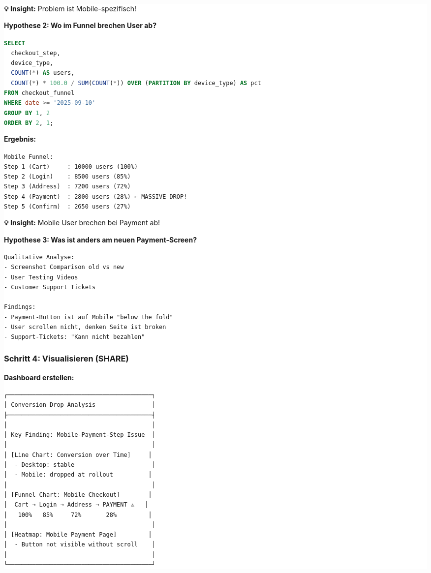 **💡 Insight:** Problem ist Mobile-spezifisch!

**Hypothese 2: Wo im Funnel brechen User ab?**
```sql
SELECT 
  checkout_step,
  device_type,
  COUNT(*) AS users,
  COUNT(*) * 100.0 / SUM(COUNT(*)) OVER (PARTITION BY device_type) AS pct
FROM checkout_funnel
WHERE date >= '2025-09-10'
GROUP BY 1, 2
ORDER BY 2, 1;
```

**Ergebnis:**
```
Mobile Funnel:
Step 1 (Cart)     : 10000 users (100%)
Step 2 (Login)    : 8500 users (85%)
Step 3 (Address)  : 7200 users (72%)
Step 4 (Payment)  : 2800 users (28%) ← MASSIVE DROP!
Step 5 (Confirm)  : 2650 users (27%)
```

**💡 Insight:** Mobile User brechen bei Payment ab!

**Hypothese 3: Was ist anders am neuen Payment-Screen?**
```
Qualitative Analyse:
- Screenshot Comparison old vs new
- User Testing Videos
- Customer Support Tickets

Findings:
- Payment-Button ist auf Mobile "below the fold"
- User scrollen nicht, denken Seite ist broken
- Support-Tickets: "Kann nicht bezahlen"
```

### Schritt 4: Visualisieren (SHARE)

**Dashboard erstellen:**

```
┌─────────────────────────────────────────┐
│ Conversion Drop Analysis                │
├─────────────────────────────────────────┤
│                                         │
│ Key Finding: Mobile-Payment-Step Issue  │
│                                         │
│ [Line Chart: Conversion over Time]     │
│  - Desktop: stable                      │
│  - Mobile: dropped at rollout          │
│                                         │
│ [Funnel Chart: Mobile Checkout]        │
│  Cart → Login → Address → PAYMENT ⚠️   │
│   100%   85%     72%       28%         │
│                                         │
│ [Heatmap: Mobile Payment Page]         │
│  - Button not visible without scroll    │
│                                         │
└─────────────────────────────────────────┘
```
